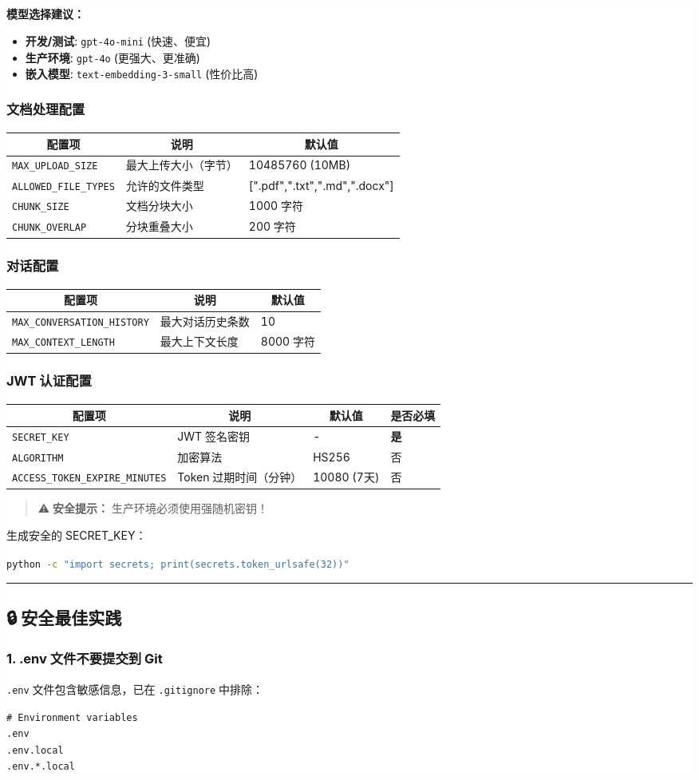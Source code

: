 **模型选择建议：**
- **开发/测试**: `gpt-4o-mini` (快速、便宜)
- **生产环境**: `gpt-4o` (更强大、更准确)
- **嵌入模型**: `text-embedding-3-small` (性价比高)

### 文档处理配置

| 配置项 | 说明 | 默认值 |
|--------|------|--------|
| `MAX_UPLOAD_SIZE` | 最大上传大小（字节） | 10485760 (10MB) |
| `ALLOWED_FILE_TYPES` | 允许的文件类型 | [".pdf",".txt",".md",".docx"] |
| `CHUNK_SIZE` | 文档分块大小 | 1000 字符 |
| `CHUNK_OVERLAP` | 分块重叠大小 | 200 字符 |

### 对话配置

| 配置项 | 说明 | 默认值 |
|--------|------|--------|
| `MAX_CONVERSATION_HISTORY` | 最大对话历史条数 | 10 |
| `MAX_CONTEXT_LENGTH` | 最大上下文长度 | 8000 字符 |

### JWT 认证配置

| 配置项 | 说明 | 默认值 | 是否必填 |
|--------|------|--------|----------|
| `SECRET_KEY` | JWT 签名密钥 | - | **是** |
| `ALGORITHM` | 加密算法 | HS256 | 否 |
| `ACCESS_TOKEN_EXPIRE_MINUTES` | Token 过期时间（分钟） | 10080 (7天) | 否 |

> ⚠️ **安全提示：** 生产环境必须使用强随机密钥！

生成安全的 SECRET_KEY：
```bash
python -c "import secrets; print(secrets.token_urlsafe(32))"
```

---

## 🔒 安全最佳实践

### 1. .env 文件不要提交到 Git

`.env` 文件包含敏感信息，已在 `.gitignore` 中排除：

```gitignore
# Environment variables
.env
.env.local
.env.*.local
```
